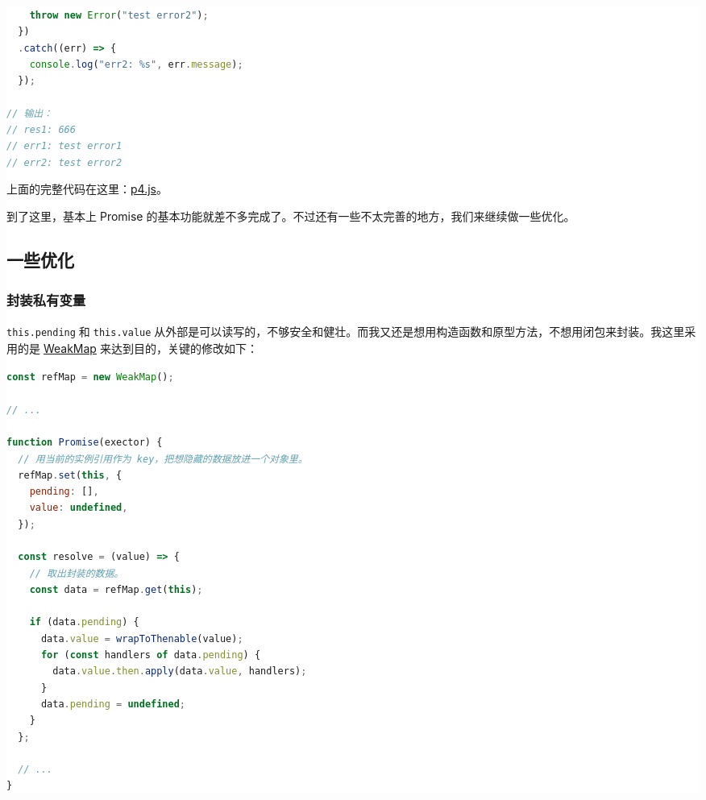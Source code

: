 ```javascript
    throw new Error("test error2");
  })
  .catch((err) => {
    console.log("err2: %s", err.message);
  });

// 输出：
// res1: 666
// err1: test error1
// err2: test error2
```

上面的完整代码在这里：[p4.js](src/p4.js)。

到了这里，基本上 Promise 的基本功能就差不多完成了。不过还有一些不太完善的地方，我们来继续做一些优化。

## 一些优化

### 封装私有变量

`this.pending` 和 `this.value` 从外部是可以读写的，不够安全和健壮。而我又还是想用构造函数和原型方法，不想用闭包来封装。我这里采用的是 [WeakMap](https://es6.ruanyifeng.com/#docs/set-map#WeakMap) 来达到目的，关键的修改如下：

```javascript
const refMap = new WeakMap();

// ...

function Promise(exector) {
  // 用当前的实例引用作为 key，把想隐藏的数据放进一个对象里。
  refMap.set(this, {
    pending: [],
    value: undefined,
  });

  const resolve = (value) => {
    // 取出封装的数据。
    const data = refMap.get(this);

    if (data.pending) {
      data.value = wrapToThenable(value);
      for (const handlers of data.pending) {
        data.value.then.apply(data.value, handlers);
      }
      data.pending = undefined;
    }
  };

  // ...
}
```
